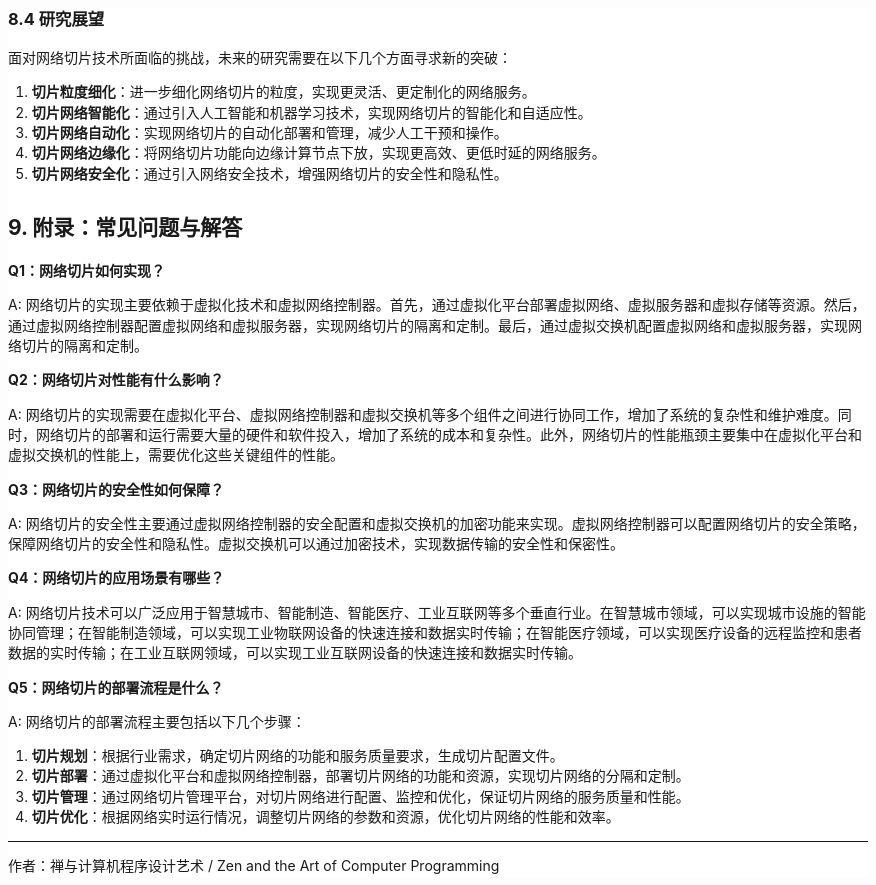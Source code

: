 ### 8.4 研究展望

面对网络切片技术所面临的挑战，未来的研究需要在以下几个方面寻求新的突破：

1. **切片粒度细化**：进一步细化网络切片的粒度，实现更灵活、更定制化的网络服务。
2. **切片网络智能化**：通过引入人工智能和机器学习技术，实现网络切片的智能化和自适应性。
3. **切片网络自动化**：实现网络切片的自动化部署和管理，减少人工干预和操作。
4. **切片网络边缘化**：将网络切片功能向边缘计算节点下放，实现更高效、更低时延的网络服务。
5. **切片网络安全化**：通过引入网络安全技术，增强网络切片的安全性和隐私性。

## 9. 附录：常见问题与解答

**Q1：网络切片如何实现？**

A: 网络切片的实现主要依赖于虚拟化技术和虚拟网络控制器。首先，通过虚拟化平台部署虚拟网络、虚拟服务器和虚拟存储等资源。然后，通过虚拟网络控制器配置虚拟网络和虚拟服务器，实现网络切片的隔离和定制。最后，通过虚拟交换机配置虚拟网络和虚拟服务器，实现网络切片的隔离和定制。

**Q2：网络切片对性能有什么影响？**

A: 网络切片的实现需要在虚拟化平台、虚拟网络控制器和虚拟交换机等多个组件之间进行协同工作，增加了系统的复杂性和维护难度。同时，网络切片的部署和运行需要大量的硬件和软件投入，增加了系统的成本和复杂性。此外，网络切片的性能瓶颈主要集中在虚拟化平台和虚拟交换机的性能上，需要优化这些关键组件的性能。

**Q3：网络切片的安全性如何保障？**

A: 网络切片的安全性主要通过虚拟网络控制器的安全配置和虚拟交换机的加密功能来实现。虚拟网络控制器可以配置网络切片的安全策略，保障网络切片的安全性和隐私性。虚拟交换机可以通过加密技术，实现数据传输的安全性和保密性。

**Q4：网络切片的应用场景有哪些？**

A: 网络切片技术可以广泛应用于智慧城市、智能制造、智能医疗、工业互联网等多个垂直行业。在智慧城市领域，可以实现城市设施的智能协同管理；在智能制造领域，可以实现工业物联网设备的快速连接和数据实时传输；在智能医疗领域，可以实现医疗设备的远程监控和患者数据的实时传输；在工业互联网领域，可以实现工业互联网设备的快速连接和数据实时传输。

**Q5：网络切片的部署流程是什么？**

A: 网络切片的部署流程主要包括以下几个步骤：
1. **切片规划**：根据行业需求，确定切片网络的功能和服务质量要求，生成切片配置文件。
2. **切片部署**：通过虚拟化平台和虚拟网络控制器，部署切片网络的功能和资源，实现切片网络的分隔和定制。
3. **切片管理**：通过网络切片管理平台，对切片网络进行配置、监控和优化，保证切片网络的服务质量和性能。
4. **切片优化**：根据网络实时运行情况，调整切片网络的参数和资源，优化切片网络的性能和效率。

---

作者：禅与计算机程序设计艺术 / Zen and the Art of Computer Programming

